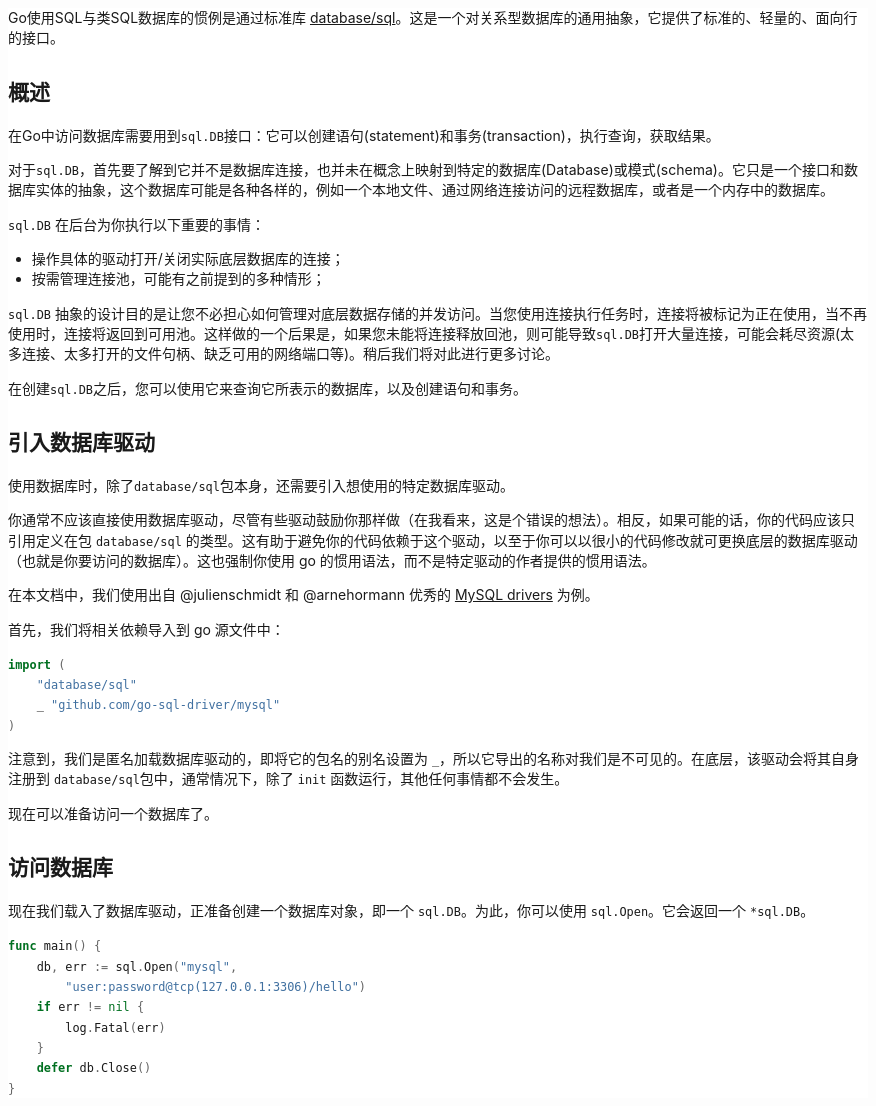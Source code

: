 Go使用SQL与类SQL数据库的惯例是通过标准库 [database/sql](http://golang.org/pkg/database/sql/)。这是一个对关系型数据库的通用抽象，它提供了标准的、轻量的、面向行的接口。

## 概述

在Go中访问数据库需要用到`sql.DB`接口：它可以创建语句(statement)和事务(transaction)，执行查询，获取结果。

对于`sql.DB`，首先要了解到它并不是数据库连接，也并未在概念上映射到特定的数据库(Database)或模式(schema)。它只是一个接口和数据库实体的抽象，这个数据库可能是各种各样的，例如一个本地文件、通过网络连接访问的远程数据库，或者是一个内存中的数据库。

`sql.DB` 在后台为你执行以下重要的事情：

+ 操作具体的驱动打开/关闭实际底层数据库的连接；
+ 按需管理连接池，可能有之前提到的多种情形；

`sql.DB` 抽象的设计目的是让您不必担心如何管理对底层数据存储的并发访问。当您使用连接执行任务时，连接将被标记为正在使用，当不再使用时，连接将返回到可用池。这样做的一个后果是，如果您未能将连接释放回池，则可能导致`sql.DB`打开大量连接，可能会耗尽资源(太多连接、太多打开的文件句柄、缺乏可用的网络端口等)。稍后我们将对此进行更多讨论。

在创建`sql.DB`之后，您可以使用它来查询它所表示的数据库，以及创建语句和事务。

## 引入数据库驱动

使用数据库时，除了`database/sql`包本身，还需要引入想使用的特定数据库驱动。

你通常不应该直接使用数据库驱动，尽管有些驱动鼓励你那样做（在我看来，这是个错误的想法）。相反，如果可能的话，你的代码应该只引用定义在包 `database/sql` 的类型。这有助于避免你的代码依赖于这个驱动，以至于你可以以很小的代码修改就可更换底层的数据库驱动（也就是你要访问的数据库）。这也强制你使用 go 的惯用语法，而不是特定驱动的作者提供的惯用语法。

在本文档中，我们使用出自 @julienschmidt 和 @arnehormann 优秀的 [MySQL drivers](https://github.com/go-sql-driver/mysql) 为例。

首先，我们将相关依赖导入到 go 源文件中：

```go
import (
	"database/sql"
	_ "github.com/go-sql-driver/mysql"
)
```

注意到，我们是匿名加载数据库驱动的，即将它的包名的别名设置为 `_`，所以它导出的名称对我们是不可见的。在底层，该驱动会将其自身注册到 `database/sql`包中，通常情况下，除了 `init` 函数运行，其他任何事情都不会发生。

现在可以准备访问一个数据库了。

## 访问数据库

现在我们载入了数据库驱动，正准备创建一个数据库对象，即一个 `sql.DB`。为此，你可以使用 `sql.Open`。它会返回一个 `*sql.DB`。

```go
func main() {
	db, err := sql.Open("mysql",
		"user:password@tcp(127.0.0.1:3306)/hello")
	if err != nil {
		log.Fatal(err)
	}
	defer db.Close()
}
```
